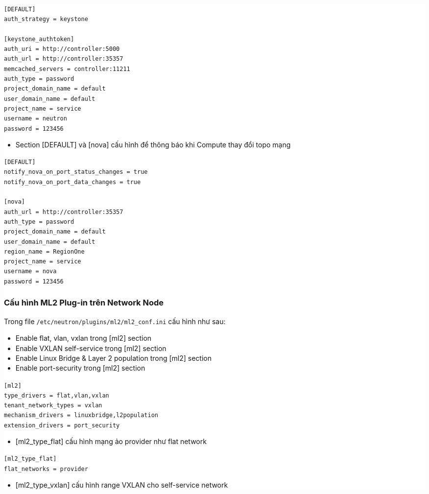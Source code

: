 ```
[DEFAULT]
auth_strategy = keystone

[keystone_authtoken]
auth_uri = http://controller:5000
auth_url = http://controller:35357
memcached_servers = controller:11211
auth_type = password
project_domain_name = default
user_domain_name = default
project_name = service
username = neutron
password = 123456
```
- Section [DEFAULT] và [nova] cấu hình để thông báo khi Compute thay đổi topo mạng

```
[DEFAULT]
notify_nova_on_port_status_changes = true
notify_nova_on_port_data_changes = true

[nova]
auth_url = http://controller:35357
auth_type = password
project_domain_name = default
user_domain_name = default
region_name = RegionOne
project_name = service
username = nova
password = 123456
```
### Cấu hình ML2 Plug-in trên Network Node
Trong file `/etc/neutron/plugins/ml2/ml2_conf.ini` cấu hình như sau:  
- Enable flat, vlan, vxlan trong [ml2] section  
- Enable VXLAN self-service trong [ml2] section  
- Enable Linux Bridge & Layer 2 population trong [ml2] section  
- Enable port-security trong [ml2] section  

```
[ml2]
type_drivers = flat,vlan,vxlan
tenant_network_types = vxlan
mechanism_drivers = linuxbridge,l2population
extension_drivers = port_security
```
- [ml2_type_flat] cấu hình mạng ảo provider như flat network  

```
[ml2_type_flat]
flat_networks = provider
```
- [ml2_type_vxlan] cấu hình range VXLAN cho self-service network  
